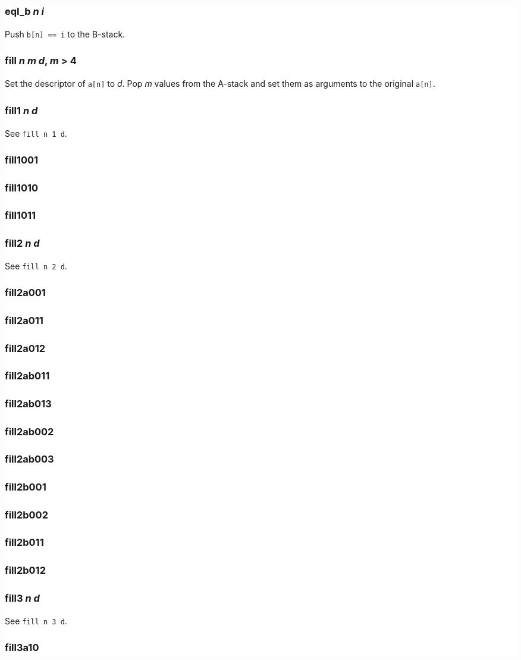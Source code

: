 ### eqI_b *n* *i*
Push `b[n] == i` to the B-stack.

### fill *n* *m* *d*, *m* > 4
Set the descriptor of `a[n]` to *d*.
Pop *m* values from the A-stack and set them as arguments to the original `a[n]`.

### fill1 *n* *d*
See `fill n 1 d`.

### fill1001

### fill1010

### fill1011

### fill2 *n* *d*
See `fill n 2 d`.

### fill2a001

### fill2a011

### fill2a012

### fill2ab011

### fill2ab013

### fill2ab002

### fill2ab003

### fill2b001

### fill2b002

### fill2b011

### fill2b012

### fill3 *n* *d*
See `fill n 3 d`.

### fill3a10
